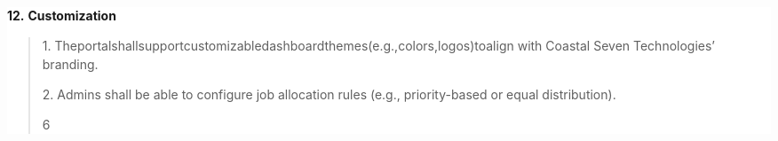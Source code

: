 **12.** **Customization**

> 1\.
> Theportalshallsupportcustomizabledashboardthemes(e.g.,colors,logos)toalign
> with Coastal Seven Technologies’ branding.
>
> 2\. Admins shall be able to configure job allocation rules (e.g.,
> priority-based or equal distribution).
>
> 6
